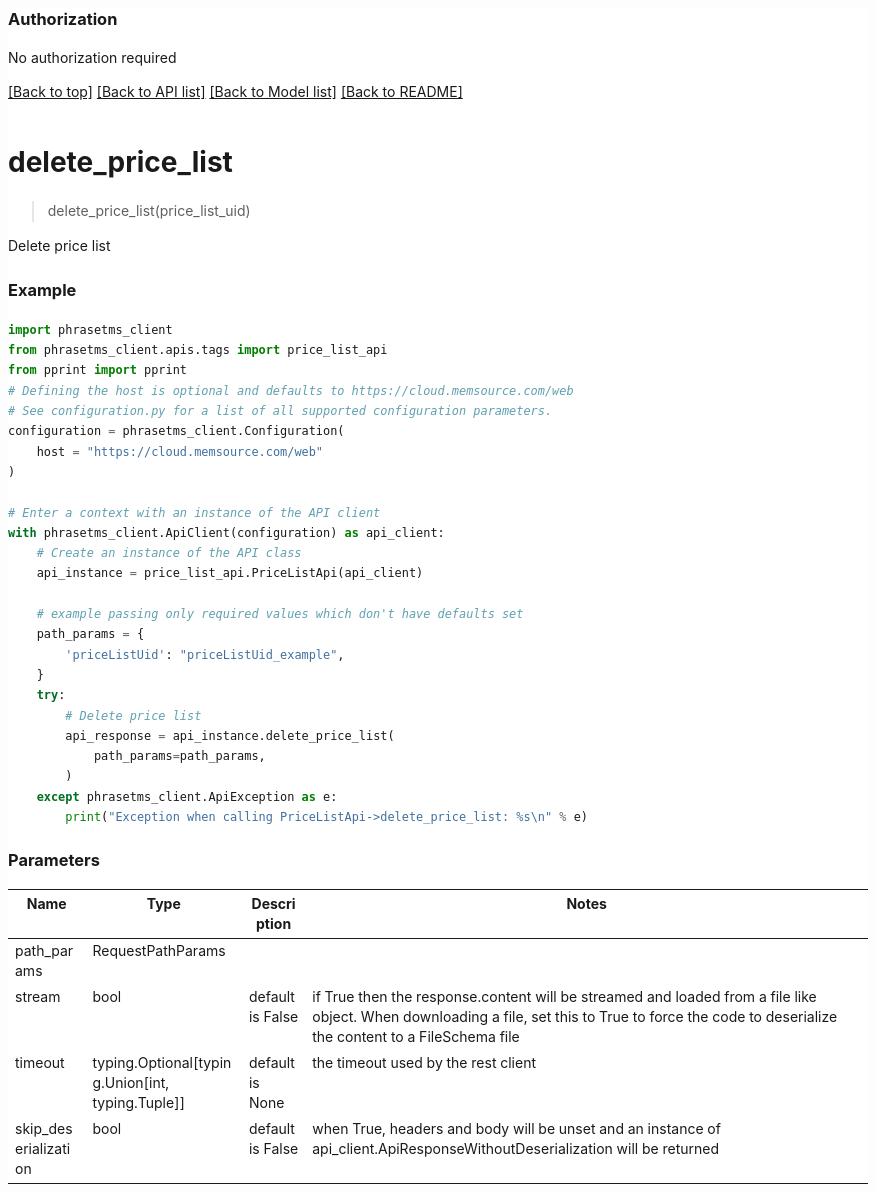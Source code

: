 ### Authorization

No authorization required

[[Back to top]](#\_\_pageTop) [[Back to API list]](../../../README.md#documentation-for-api-endpoints) [[Back to Model list]](../../../README.md#documentation-for-models) [[Back to README]](../../../README.md)

# **delete_price_list**

<a id="delete_price_list"></a>

> delete_price_list(price_list_uid)

Delete price list

### Example

```python
import phrasetms_client
from phrasetms_client.apis.tags import price_list_api
from pprint import pprint
# Defining the host is optional and defaults to https://cloud.memsource.com/web
# See configuration.py for a list of all supported configuration parameters.
configuration = phrasetms_client.Configuration(
    host = "https://cloud.memsource.com/web"
)

# Enter a context with an instance of the API client
with phrasetms_client.ApiClient(configuration) as api_client:
    # Create an instance of the API class
    api_instance = price_list_api.PriceListApi(api_client)

    # example passing only required values which don't have defaults set
    path_params = {
        'priceListUid': "priceListUid_example",
    }
    try:
        # Delete price list
        api_response = api_instance.delete_price_list(
            path_params=path_params,
        )
    except phrasetms_client.ApiException as e:
        print("Exception when calling PriceListApi->delete_price_list: %s\n" % e)
```

### Parameters

| Name                 | Type                                             | Description      | Notes                                                                                                                                                                                              |
| -------------------- | ------------------------------------------------ | ---------------- | -------------------------------------------------------------------------------------------------------------------------------------------------------------------------------------------------- |
| path_params          | RequestPathParams                                |                  |
| stream               | bool                                             | default is False | if True then the response.content will be streamed and loaded from a file like object. When downloading a file, set this to True to force the code to deserialize the content to a FileSchema file |
| timeout              | typing.Optional[typing.Union[int, typing.Tuple]] | default is None  | the timeout used by the rest client                                                                                                                                                                |
| skip_deserialization | bool                                             | default is False | when True, headers and body will be unset and an instance of api_client.ApiResponseWithoutDeserialization will be returned                                                                         |
